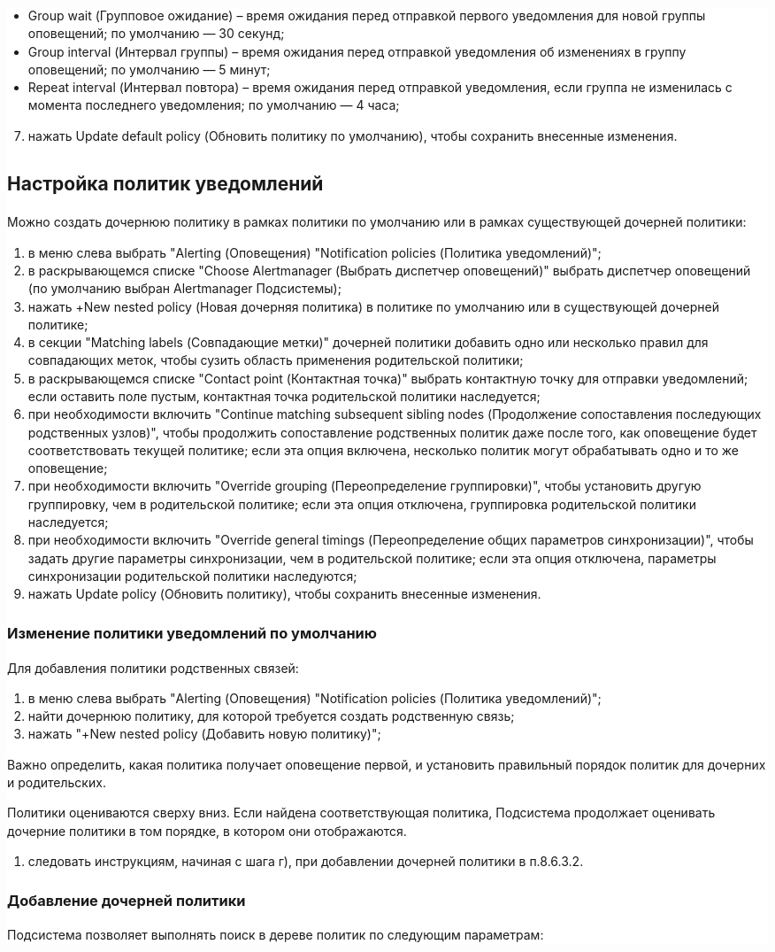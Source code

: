   - Group wait (Групповое ожидание) – время ожидания перед отправкой первого уведомления для новой группы оповещений; по умолчанию — 30 секунд;
  - Group interval (Интервал группы) – время ожидания перед отправкой уведомления об изменениях в группу оповещений; по умолчанию — 5 минут;
  - Repeat interval (Интервал повтора) – время ожидания перед отправкой уведомления, если группа не изменилась с момента последнего уведомления; по умолчанию — 4 часа;
7. нажать Update default policy (Обновить политику по умолчанию), чтобы сохранить внесенные изменения.

## Настройка политик уведомлений

Можно создать дочернюю политику в рамках политики по умолчанию или в рамках существующей дочерней политики:

1. в меню слева выбрать "Alerting (Оповещения)  "Notification policies (Политика уведомлений)";
2. в раскрывающемся списке "Choose Alertmanager (Выбрать диспетчер оповещений)" выбрать диспетчер оповещений (по умолчанию выбран Alertmanager Подсистемы);
3. нажать +New nested policy (Новая дочерняя политика) в политике по умолчанию или в существующей дочерней политике;
4. в секции "Matching labels (Совпадающие метки)" дочерней политики добавить одно или несколько правил для совпадающих меток, чтобы сузить область применения родительской политики;
5. в раскрывающемся списке "Contact point (Контактная точка)" выбрать контактную точку для отправки уведомлений; если оставить поле пустым, контактная точка родительской политики наследуется;
6. при необходимости включить "Continue matching subsequent sibling nodes (Продолжение сопоставления последующих родственных узлов)", чтобы продолжить сопоставление родственных политик даже после того, как оповещение будет соответствовать текущей политике; если эта опция включена, несколько политик могут обрабатывать одно и то же оповещение;
7. при необходимости включить "Override grouping (Переопределение группировки)", чтобы установить другую группировку, чем в родительской политике; если эта опция отключена, группировка родительской политики наследуется;
8. при необходимости включить "Override general timings (Переопределение общих параметров синхронизации)", чтобы задать другие параметры синхронизации, чем в родительской политике; если эта опция отключена, параметры синхронизации родительской политики наследуются;
9. нажать Update policy (Обновить политику), чтобы сохранить внесенные изменения.

### Изменение политики уведомлений по умолчанию

Для добавления политики родственных связей:

1. в меню слева выбрать "Alerting (Оповещения)  "Notification policies (Политика уведомлений)";
2. найти дочернюю политику, для которой требуется создать родственную связь;
3. нажать "+New nested policy (Добавить новую политику)";

Важно определить, какая политика получает оповещение первой, и установить правильный порядок политик для дочерних и родительских.

Политики оцениваются сверху вниз. Если найдена соответствующая политика, Подсистема продолжает оценивать дочерние политики в том порядке, в котором они отображаются.

1. следовать инструкциям, начиная с шага г), при добавлении дочерней политики в п.8.6.3.2.

### Добавление дочерней политики

Подсистема позволяет выполнять поиск в дереве политик по следующим параметрам:
